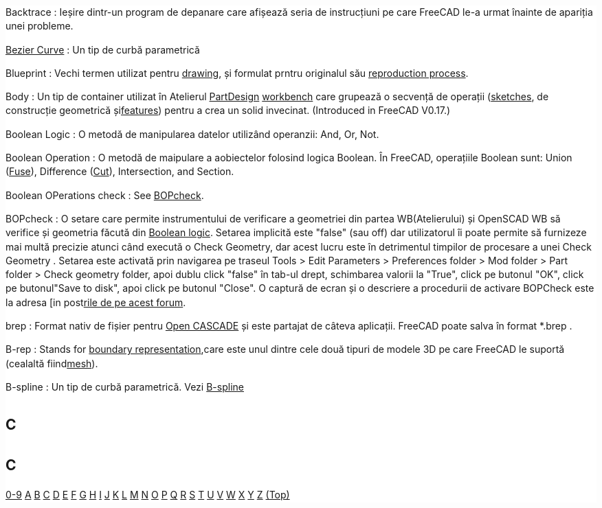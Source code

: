 Backtrace
:   Ieșire dintr-un program de depanare care afișează seria de instrucțiuni pe care FreeCAD le-a urmat înainte de apariția unei probleme.

[Bezier Curve](http://en.wikipedia.org/wiki/B%C3%A9zier_curve)
:   Un tip de curbă parametrică

Blueprint
:   Vechi termen utilizat pentru [drawing](#Drawing), și formulat prntru originalul său [reproduction process](http://en.wikipedia.org/wiki/Blueprint).

Body
:   Un tip de container utilizat în Atelierul [PartDesign](/PartDesign_Workbench "PartDesign Workbench") [workbench](#Workbench) care grupează o secvență de operații ([sketches](#Sketch), de construcție geometrică și[features](#Feature)) pentru a crea un solid invecinat. (Introduced in FreeCAD V0.17.)

Boolean Logic
:   O metodă de manipularea datelor utilizând operanzii: And, Or, Not.

Boolean Operation
:   O metodă de maipulare a aobiectelor folosind logica Boolean. În FreeCAD, operațiile Boolean sunt: Union ([Fuse](#Fuse)), Difference ([Cut](#Cut)), Intersection, and Section.

Boolean OPerations check
:   See [BOPcheck](#BOPcheck).

BOPcheck
:   O setare care permite instrumentului de verificare a geometriei din partea WB(Atelierului) și OpenSCAD WB să verifice și geometria făcută din [Boolean logic](#Boolean_Logic). Setarea implicită este "false" (sau off) dar utilizatorul îi poate permite să furnizeze mai multă precizie atunci când execută o Check Geometry, dar acest lucru este în detrimentul timpilor de procesare a unei Check Geometry . Setarea este activată prin navigarea pe traseul Tools > Edit Parameters > Preferences folder > Mod folder > Part folder > Check geometry folder, apoi dublu click "false" în tab-ul drept, schimbarea valorii la "True", click pe butonul "OK", click pe butonul"Save to disk", apoi click pe butonul "Close". O captură de ecran și o descriere a procedurii de activare BOPCheck este la adresa [in post[rile de pe acest forum](http://forum.freecadweb.org/viewtopic.php?t=8031#p65914).

brep
:   Format nativ de fișier pentru [Open CASCADE](#Open_CASCADE) și este partajat de câteva aplicații. FreeCAD poate salva în format \*.brep .

B-rep
:   Stands for [boundary representation](http://en.wikipedia.org/wiki/B-rep),care este unul dintre cele două tipuri de modele 3D pe care FreeCAD le suportă (cealaltă fiind[mesh](#Mesh)).

B-spline
:   Un tip de curbă parametrică. Vezi [B-spline](http://en.wikipedia.org/wiki/B-spline)

## C

## C

[0-9](#0-9) [A](#A) [B](#B) [C](#C) [D](#D) [E](#E) [F](#F) [G](#G) [H](#H) [I](#I) [J](#J) [K](#K) [L](#L) [M](#M) [N](#N) [O](#O) [P](#P) [Q](#Q) [R](#R) [S](#S) [T](#T) [U](#U) [V](#V) [W](#W) [X](#X) [Y](#Y) [Z](#Z) [(Top)](#top)
